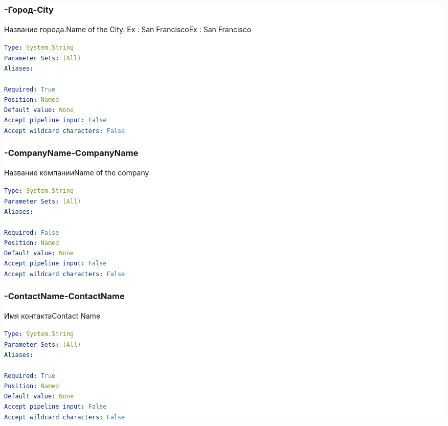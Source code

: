 ### <span data-ttu-id="d167b-114">-Город</span><span class="sxs-lookup"><span data-stu-id="d167b-114">-City</span></span>
<span data-ttu-id="d167b-115">Название города.</span><span class="sxs-lookup"><span data-stu-id="d167b-115">Name of the City.</span></span> <span data-ttu-id="d167b-116">Ex : San Francisco</span><span class="sxs-lookup"><span data-stu-id="d167b-116">Ex : San Francisco</span></span>

```yaml
Type: System.String
Parameter Sets: (All)
Aliases:

Required: True
Position: Named
Default value: None
Accept pipeline input: False
Accept wildcard characters: False
```

### <span data-ttu-id="d167b-117">-CompanyName</span><span class="sxs-lookup"><span data-stu-id="d167b-117">-CompanyName</span></span>
<span data-ttu-id="d167b-118">Название компании</span><span class="sxs-lookup"><span data-stu-id="d167b-118">Name of the company</span></span>

```yaml
Type: System.String
Parameter Sets: (All)
Aliases:

Required: False
Position: Named
Default value: None
Accept pipeline input: False
Accept wildcard characters: False
```

### <span data-ttu-id="d167b-119">-ContactName</span><span class="sxs-lookup"><span data-stu-id="d167b-119">-ContactName</span></span>
<span data-ttu-id="d167b-120">Имя контакта</span><span class="sxs-lookup"><span data-stu-id="d167b-120">Contact Name</span></span>

```yaml
Type: System.String
Parameter Sets: (All)
Aliases:

Required: True
Position: Named
Default value: None
Accept pipeline input: False
Accept wildcard characters: False
```
